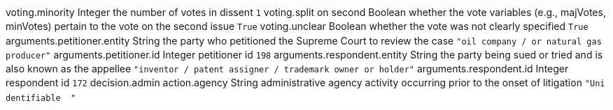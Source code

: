<tr>
    <td>voting.minority</td>
    <td>Integer</td> 
    <td>the number of votes in dissent</td>
    <td><code>1</code></td>
</tr>

<tr>
    <td>voting.split on second</td>
    <td>Boolean</td> 
    <td>whether the vote variables (e.g., majVotes, minVotes) pertain to the vote on the second issue</td>
    <td><code>True</code></td>
</tr>

<tr>
    <td>voting.unclear</td>
    <td>Boolean</td> 
    <td>whether the vote was not clearly specified</td>
    <td><code>True</code></td>
</tr>

<tr>
    <td>arguments.petitioner.entity</td>
    <td>String</td> 
    <td>the party who petitioned the Supreme Court to review the case</td>
    <td><code>"oil company / or natural gas producer"</code></td>
</tr>

<tr>
    <td>arguments.petitioner.id</td>
    <td>Integer</td> 
    <td>petitioner id</td>
    <td><code>198</code></td>
</tr>

<tr>
    <td>arguments.respondent.entity</td>
    <td>String</td> 
    <td>the party being sued or tried and is also known as the appellee</td>
    <td><code>"inventor / patent assigner / trademark owner or holder"</code></td>
</tr>

<tr>
    <td>arguments.respondent.id</td>
    <td>Integer</td> 
    <td>respondent id</td>
    <td><code>172</code></td>
</tr>

<tr>
    <td>decision.admin action.agency</td>
    <td>String</td> 
    <td>administrative agency activity occurring prior to the onset of litigation</td>
    <td><code>"Unidentifiable  "</code></td>
</tr>
